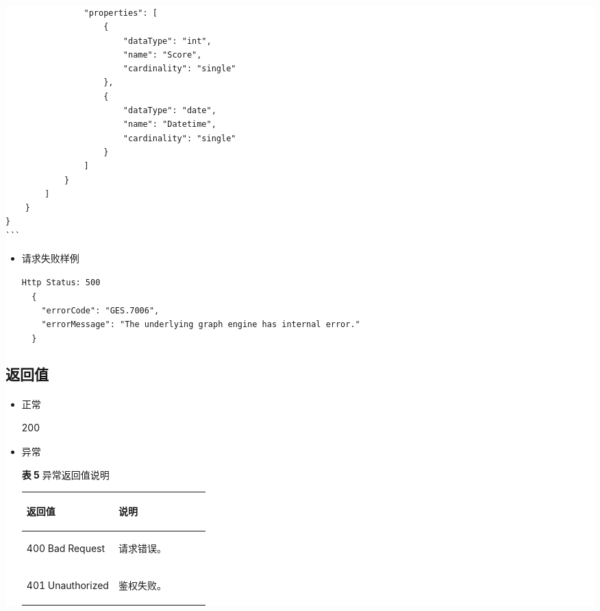                     "properties": [
                        {
                            "dataType": "int",
                            "name": "Score",
                            "cardinality": "single"
                        },
                        {
                            "dataType": "date",
                            "name": "Datetime",
                            "cardinality": "single"
                        }
                    ]
                }
            ]
        }
    }
    ```

-   请求失败样例

    ```
    Http Status: 500
      {
        "errorCode": "GES.7006",
        "errorMessage": "The underlying graph engine has internal error."
      }
    ```


## 返回值<a name="section13990125374219"></a>

-   正常

    200

-   异常

    **表 5**  异常返回值说明

    <a name="table21182911172628"></a>
    <table><thead align="left"><tr id="row22686601172628"><th class="cellrowborder" valign="top" width="50%" id="mcps1.2.3.1.1"><p id="p29113043172638"><a name="p29113043172638"></a><a name="p29113043172638"></a>返回值</p>
    </th>
    <th class="cellrowborder" valign="top" width="50%" id="mcps1.2.3.1.2"><p id="p9346244172638"><a name="p9346244172638"></a><a name="p9346244172638"></a>说明</p>
    </th>
    </tr>
    </thead>
    <tbody><tr id="row13233353172628"><td class="cellrowborder" valign="top" width="50%" headers="mcps1.2.3.1.1 "><p id="p50316832172638"><a name="p50316832172638"></a><a name="p50316832172638"></a>400 Bad Request</p>
    </td>
    <td class="cellrowborder" valign="top" width="50%" headers="mcps1.2.3.1.2 "><p id="p49131611172638"><a name="p49131611172638"></a><a name="p49131611172638"></a>请求错误。</p>
    </td>
    </tr>
    <tr id="row657300172628"><td class="cellrowborder" valign="top" width="50%" headers="mcps1.2.3.1.1 "><p id="p47920375172638"><a name="p47920375172638"></a><a name="p47920375172638"></a>401 Unauthorized</p>
    </td>
    <td class="cellrowborder" valign="top" width="50%" headers="mcps1.2.3.1.2 "><p id="p56345162172638"><a name="p56345162172638"></a><a name="p56345162172638"></a>鉴权失败。</p>
    </td>
    </tr>